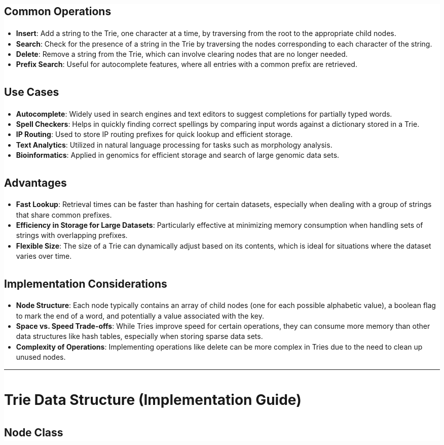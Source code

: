 ## Common Operations

-   **Insert**: Add a string to the Trie, one character at a time, by traversing from the root to the appropriate child nodes.
-   **Search**: Check for the presence of a string in the Trie by traversing the nodes corresponding to each character of the string.
-   **Delete**: Remove a string from the Trie, which can involve clearing nodes that are no longer needed.
-   **Prefix Search**: Useful for autocomplete features, where all entries with a common prefix are retrieved.

## Use Cases

-   **Autocomplete**: Widely used in search engines and text editors to suggest completions for partially typed words.
-   **Spell Checkers**: Helps in quickly finding correct spellings by comparing input words against a dictionary stored in a Trie.
-   **IP Routing**: Used to store IP routing prefixes for quick lookup and efficient storage.
-   **Text Analytics**: Utilized in natural language processing for tasks such as morphology analysis.
-   **Bioinformatics**: Applied in genomics for efficient storage and search of large genomic data sets.

## Advantages

-   **Fast Lookup**: Retrieval times can be faster than hashing for certain datasets, especially when dealing with a group of strings that share common prefixes.
-   **Efficiency in Storage for Large Datasets**: Particularly effective at minimizing memory consumption when handling sets of strings with overlapping prefixes.
-   **Flexible Size**: The size of a Trie can dynamically adjust based on its contents, which is ideal for situations where the dataset varies over time.

## Implementation Considerations

-   **Node Structure**: Each node typically contains an array of child nodes (one for each possible alphabetic value), a boolean flag to mark the end of a word, and potentially a value associated with the key.
-   **Space vs. Speed Trade-offs**: While Tries improve speed for certain operations, they can consume more memory than other data structures like hash tables, especially when storing sparse data sets.
-   **Complexity of Operations**: Implementing operations like delete can be more complex in Tries due to the need to clean up unused nodes.

---

# Trie Data Structure (Implementation Guide)

## Node Class
